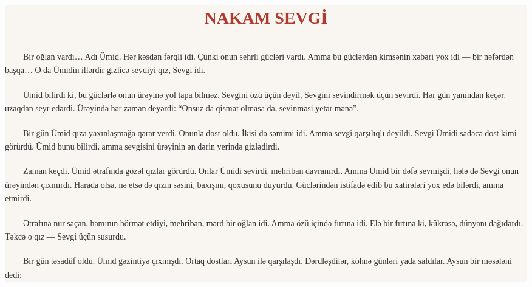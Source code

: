 <!DOCTYPE html>
<html lang="az">
<head>
<meta charset="UTF-8" />
<meta name="viewport" content="width=device-width, initial-scale=1" />
<title>NAKAM SEVGİ</title>
<style>
  body {
    font-family: 'Georgia', serif;
    background-color: #f9f6f2;
    color: #333;
    max-width: 700px;
    margin: 40px auto;
    padding: 20px;
    line-height: 1.6;
  }
  h1 {
    text-align: center;
    color: #b03a2e;
    margin-bottom: 30px;
  }
  p {
    margin-bottom: 18px;
    text-indent: 30px;
  }
  b {
    font-weight: bold;
  }
</style>
</head>
<body>
<h1>NAKAM SEVGİ</h1>

<p>Bir oğlan vardı… Adı Ümid. Hər kəsdən fərqli idi. Çünki onun sehrli gücləri vardı. Amma bu güclərdən kimsənin xəbəri yox idi — bir nəfərdən başqa… O da Ümidin illərdir gizlicə sevdiyi qız, Sevgi idi.</p>

<p>Ümid bilirdi ki, bu güclərlə onun ürəyinə yol tapa bilməz. Sevgini özü üçün deyil, Sevgini sevindirmək üçün sevirdi. Hər gün yanından keçər, uzaqdan seyr edərdi. Ürəyində hər zaman deyərdi: “Onsuz da qismət olmasa da, sevinməsi yetər mənə”.</p>

<p>Bir gün Ümid qıza yaxınlaşmağa qərar verdi. Onunla dost oldu. İkisi də səmimi idi. Amma sevgi qarşılıqlı deyildi. Sevgi Ümidi sadəcə dost kimi görürdü. Ümid bunu bilirdi, amma sevgisini ürəyinin ən dərin yerində gizlədirdi.</p>

<p>Zaman keçdi. Ümid ətrafında gözəl qızlar görürdü. Onlar Ümidi sevirdi, mehriban davranırdı. Amma Ümid bir dəfə sevmişdi, hələ də Sevgi onun ürəyindən çıxmırdı. Harada olsa, nə etsə də qızın səsini, baxışını, qoxusunu duyurdu. Güclərindən istifadə edib bu xatirələri yox edə bilərdi, amma etmirdi.</p>

<p>Ətrafına nur saçan, hamının hörmət etdiyi, mehriban, mərd bir oğlan idi. Amma özü içində fırtına idi. Elə bir fırtına ki, kükrəsə, dünyanı dağıdardı. Təkcə o qız — Sevgi üçün susurdu.</p>

<p>Bir gün təsadüf oldu. Ümid gəzintiyə çıxmışdı. Ortaq dostları Aysun ilə qarşılaşdı. Dərdləşdilər, köhnə günləri yada saldılar. Aysun bir məsələni dedi:</p>
